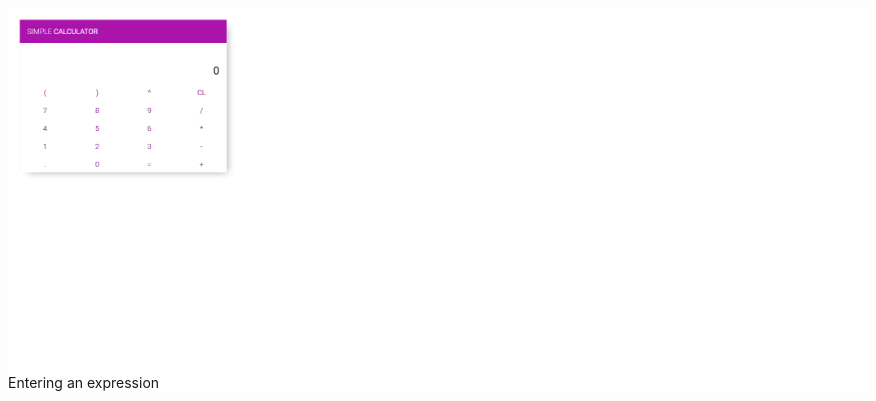  <img src="screenshots/mobile 1.png" width="230px" title="Initial screen"/> 
</p>
 
 <p> Entering an expression <br/>